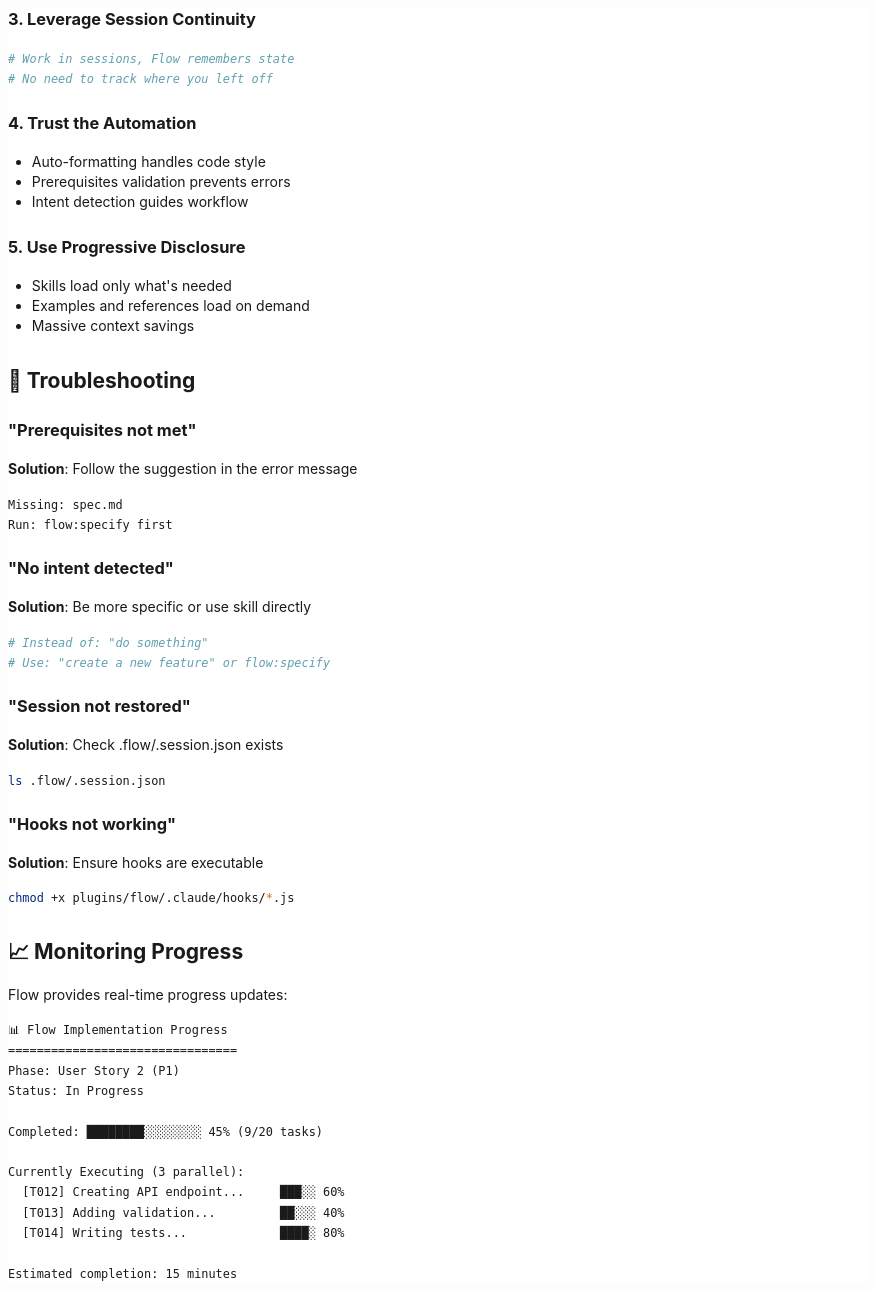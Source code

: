 ### 3. Leverage Session Continuity
```bash
# Work in sessions, Flow remembers state
# No need to track where you left off
```

### 4. Trust the Automation
- Auto-formatting handles code style
- Prerequisites validation prevents errors
- Intent detection guides workflow

### 5. Use Progressive Disclosure
- Skills load only what's needed
- Examples and references load on demand
- Massive context savings

## 🚨 Troubleshooting

### "Prerequisites not met"
**Solution**: Follow the suggestion in the error message
```bash
Missing: spec.md
Run: flow:specify first
```

### "No intent detected"
**Solution**: Be more specific or use skill directly
```bash
# Instead of: "do something"
# Use: "create a new feature" or flow:specify
```

### "Session not restored"
**Solution**: Check .flow/.session.json exists
```bash
ls .flow/.session.json
```

### "Hooks not working"
**Solution**: Ensure hooks are executable
```bash
chmod +x plugins/flow/.claude/hooks/*.js
```

## 📈 Monitoring Progress

Flow provides real-time progress updates:

```
📊 Flow Implementation Progress
================================
Phase: User Story 2 (P1)
Status: In Progress

Completed: ████████░░░░░░░░ 45% (9/20 tasks)

Currently Executing (3 parallel):
  [T012] Creating API endpoint...     ███░░ 60%
  [T013] Adding validation...         ██░░░ 40%
  [T014] Writing tests...             ████░ 80%

Estimated completion: 15 minutes
```
